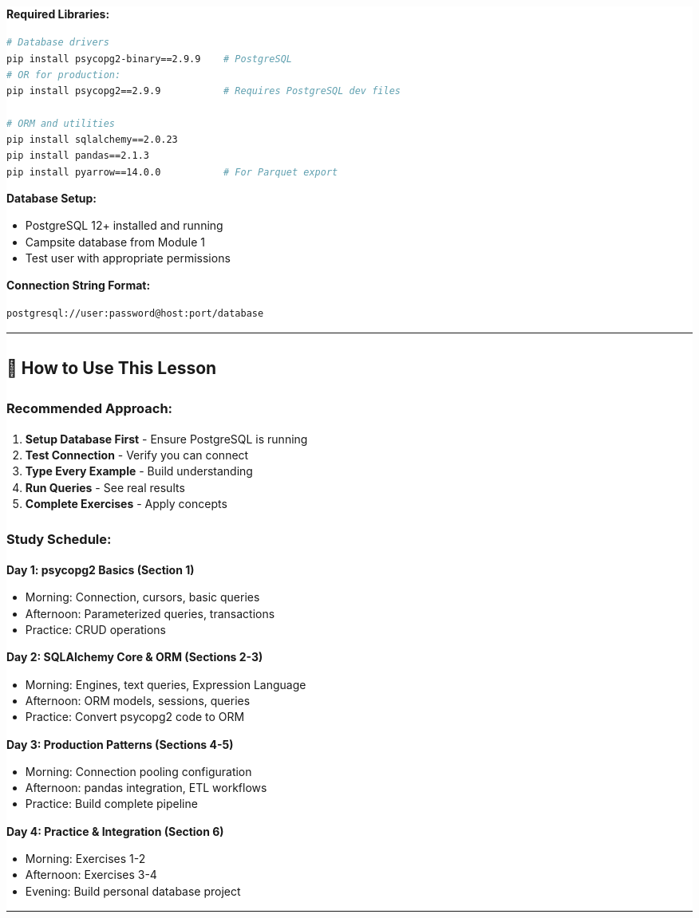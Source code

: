 **Required Libraries:**
```bash
# Database drivers
pip install psycopg2-binary==2.9.9    # PostgreSQL
# OR for production:
pip install psycopg2==2.9.9           # Requires PostgreSQL dev files

# ORM and utilities
pip install sqlalchemy==2.0.23
pip install pandas==2.1.3
pip install pyarrow==14.0.0           # For Parquet export
```

**Database Setup:**
- PostgreSQL 12+ installed and running
- Campsite database from Module 1
- Test user with appropriate permissions

**Connection String Format:**
```
postgresql://user:password@host:port/database
```

---

## 📖 How to Use This Lesson

### **Recommended Approach:**

1. **Setup Database First** - Ensure PostgreSQL is running
2. **Test Connection** - Verify you can connect
3. **Type Every Example** - Build understanding
4. **Run Queries** - See real results
5. **Complete Exercises** - Apply concepts

### **Study Schedule:**

**Day 1: psycopg2 Basics (Section 1)**
- Morning: Connection, cursors, basic queries
- Afternoon: Parameterized queries, transactions
- Practice: CRUD operations

**Day 2: SQLAlchemy Core & ORM (Sections 2-3)**
- Morning: Engines, text queries, Expression Language
- Afternoon: ORM models, sessions, queries
- Practice: Convert psycopg2 code to ORM

**Day 3: Production Patterns (Sections 4-5)**
- Morning: Connection pooling configuration
- Afternoon: pandas integration, ETL workflows
- Practice: Build complete pipeline

**Day 4: Practice & Integration (Section 6)**
- Morning: Exercises 1-2
- Afternoon: Exercises 3-4
- Evening: Build personal database project

---